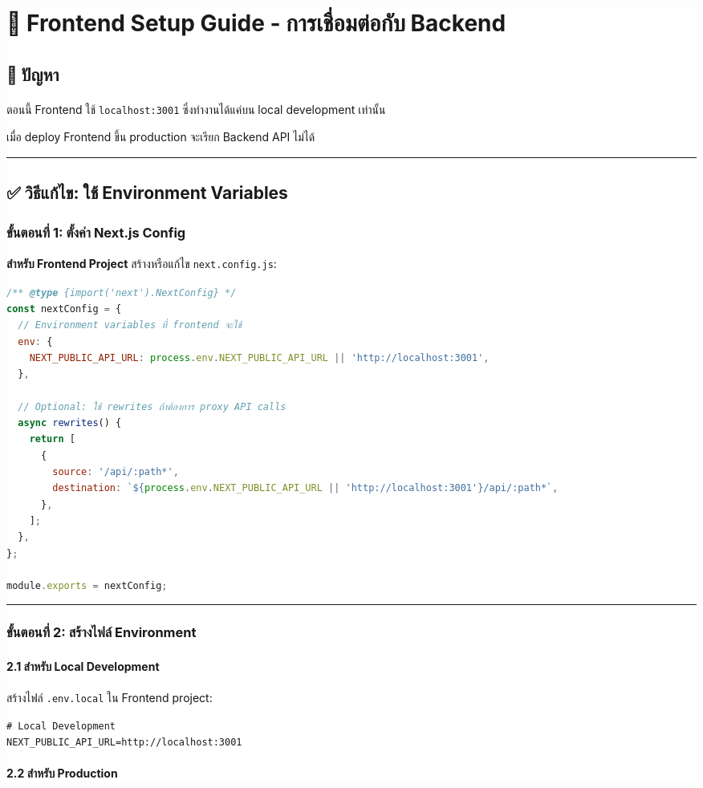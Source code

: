 # 🎨 Frontend Setup Guide - การเชื่อมต่อกับ Backend

## 📌 ปัญหา

ตอนนี้ Frontend ใช้ `localhost:3001` ซึ่งทำงานได้แค่บน local development เท่านั้น

เมื่อ deploy Frontend ขึ้น production จะเรียก Backend API ไม่ได้

---

## ✅ วิธีแก้ไข: ใช้ Environment Variables

### **ขั้นตอนที่ 1: ตั้งค่า Next.js Config**

**สำหรับ Frontend Project** สร้างหรือแก้ไข `next.config.js`:

```javascript
/** @type {import('next').NextConfig} */
const nextConfig = {
  // Environment variables ที่ frontend จะใช้
  env: {
    NEXT_PUBLIC_API_URL: process.env.NEXT_PUBLIC_API_URL || 'http://localhost:3001',
  },
  
  // Optional: ใช้ rewrites ถ้าต้องการ proxy API calls
  async rewrites() {
    return [
      {
        source: '/api/:path*',
        destination: `${process.env.NEXT_PUBLIC_API_URL || 'http://localhost:3001'}/api/:path*`,
      },
    ];
  },
};

module.exports = nextConfig;
```

---

### **ขั้นตอนที่ 2: สร้างไฟล์ Environment**

#### **2.1 สำหรับ Local Development**

สร้างไฟล์ `.env.local` ใน Frontend project:

```env
# Local Development
NEXT_PUBLIC_API_URL=http://localhost:3001
```

#### **2.2 สำหรับ Production**
